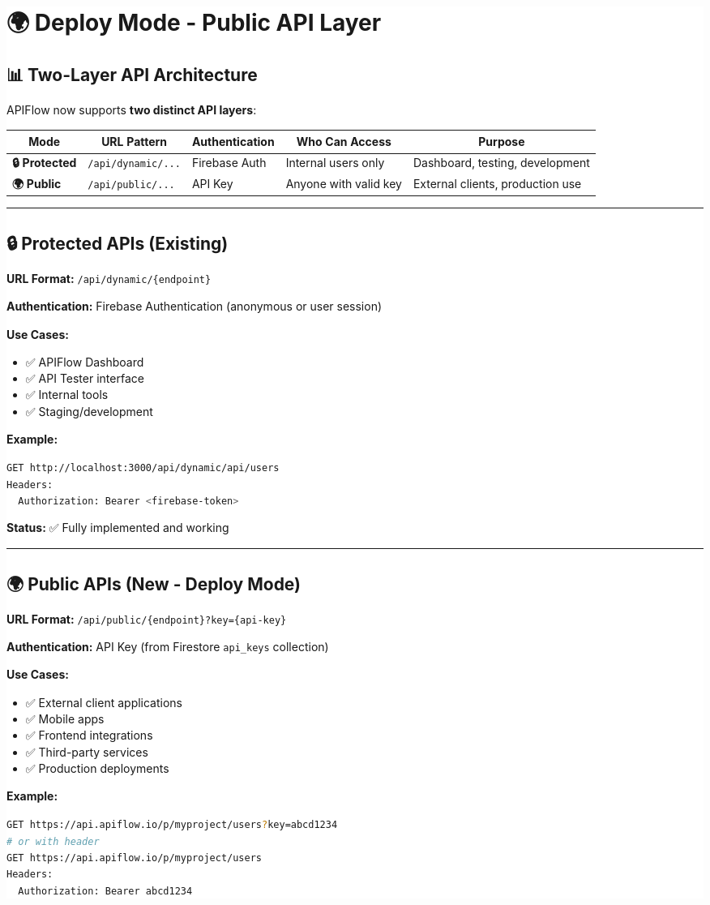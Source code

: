 # 🌍 **Deploy Mode - Public API Layer**

## 📊 **Two-Layer API Architecture**

APIFlow now supports **two distinct API layers**:

| Mode | URL Pattern | Authentication | Who Can Access | Purpose |
|------|------------|----------------|----------------|---------|
| **🔒 Protected** | `/api/dynamic/...` | Firebase Auth | Internal users only | Dashboard, testing, development |
| **🌍 Public** | `/api/public/...` | API Key | Anyone with valid key | External clients, production use |

---

## 🔒 **Protected APIs (Existing)**

**URL Format:** `/api/dynamic/{endpoint}`

**Authentication:** Firebase Authentication (anonymous or user session)

**Use Cases:**
- ✅ APIFlow Dashboard
- ✅ API Tester interface
- ✅ Internal tools
- ✅ Staging/development

**Example:**
```bash
GET http://localhost:3000/api/dynamic/api/users
Headers:
  Authorization: Bearer <firebase-token>
```

**Status:** ✅ Fully implemented and working

---

## 🌍 **Public APIs (New - Deploy Mode)**

**URL Format:** `/api/public/{endpoint}?key={api-key}`

**Authentication:** API Key (from Firestore `api_keys` collection)

**Use Cases:**
- ✅ External client applications
- ✅ Mobile apps
- ✅ Frontend integrations
- ✅ Third-party services
- ✅ Production deployments

**Example:**
```bash
GET https://api.apiflow.io/p/myproject/users?key=abcd1234
# or with header
GET https://api.apiflow.io/p/myproject/users
Headers:
  Authorization: Bearer abcd1234
```
